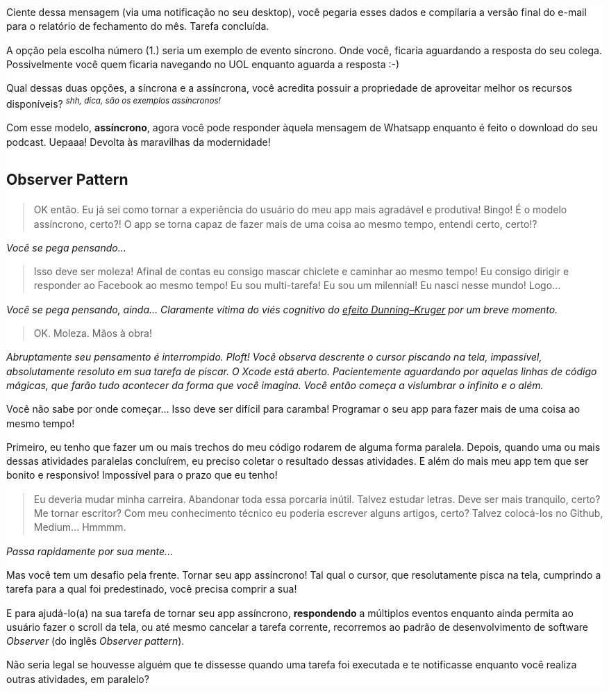 Ciente dessa mensagem (via uma notificação no seu desktop), você pegaria esses dados e compilaria a versão final do e-mail para o relatório de fechamento do mês. Tarefa concluída.

A opção pela escolha número (1.) seria um exemplo de evento síncrono. Onde você, ficaria aguardando a resposta do seu colega. Possivelmente você quem ficaria navegando no UOL enquanto aguarda a resposta :-)

Qual dessas duas opções, a síncrona e a assíncrona, você acredita possuir a propriedade de aproveitar melhor os recursos disponíveis? <sup>*shh, dica, são os exemplos assíncronos!*</sup>

Com esse modelo, **assíncrono**, agora você pode responder àquela mensagem de Whatsapp enquanto é feito o download do seu podcast. Uepaaa! Devolta às maravilhas da modernidade!

## Observer Pattern

> OK então. Eu já sei como tornar a experiência do usuário do meu app mais agradável e produtiva! Bingo! É o modelo assíncrono, certo?! O app se torna capaz de fazer mais de uma coisa ao mesmo tempo, entendi certo, certo!?

*Você se pega pensando...*

> Isso deve ser moleza! Afinal de contas eu consigo mascar chiclete e caminhar ao mesmo tempo! Eu consigo dirigir e responder ao Facebook ao mesmo tempo! Eu sou multi-tarefa! Eu sou um milennial! Eu nasci nesse mundo! Logo...

*Você se pega pensando, ainda... Claramente vítima do viés cognitivo do [efeito Dunning–Kruger](https://en.wikipedia.org/wiki/Dunning–Kruger_effect) por um breve momento.*

> OK. Moleza. Mãos à obra!

*Abruptamente seu pensamento é interrompido. Ploft! Você observa descrente o cursor piscando na tela, impassível, absolutamente resoluto em sua tarefa de piscar. O Xcode está aberto. Pacientemente aguardando por aquelas linhas de código mágicas, que farão tudo acontecer da forma que você imagina. Você então começa a vislumbrar o infinito e o além.*

Você não sabe por onde começar... Isso deve ser difícil para caramba! Programar o seu app para fazer mais de uma coisa ao mesmo tempo!

Primeiro, eu tenho que fazer um ou mais trechos do meu código rodarem de alguma forma paralela. Depois, quando uma ou mais dessas atividades paralelas concluírem, eu preciso coletar o resultado dessas atividades. E além do mais meu app tem que ser bonito e responsivo! Impossível para o prazo que eu tenho!

> Eu deveria mudar minha carreira. Abandonar toda essa porcaria inútil. Talvez estudar letras. Deve ser mais tranquilo, certo? Me tornar escritor? Com meu conhecimento técnico eu poderia escrever alguns artigos, certo? Talvez colocá-los no Github, Medium... Hmmmm.

*Passa rapidamente por sua mente...*

Mas você tem um desafio pela frente. Tornar seu app assíncrono! Tal qual o cursor, que resolutamente pisca na tela, cumprindo a tarefa para a qual foi predestinado, você precisa comprir a sua!

E para ajudá-lo(a) na sua tarefa de tornar seu app assíncrono, **respondendo** a múltiplos eventos enquanto ainda permita ao usuário fazer o scroll da tela, ou até mesmo cancelar a tarefa corrente, recorremos ao padrão de desenvolvimento de software *Observer* (do inglês *Observer pattern*).

Não seria legal se houvesse alguém que te dissesse quando uma tarefa foi executada e te notificasse enquanto você realiza outras atividades, em paralelo?
